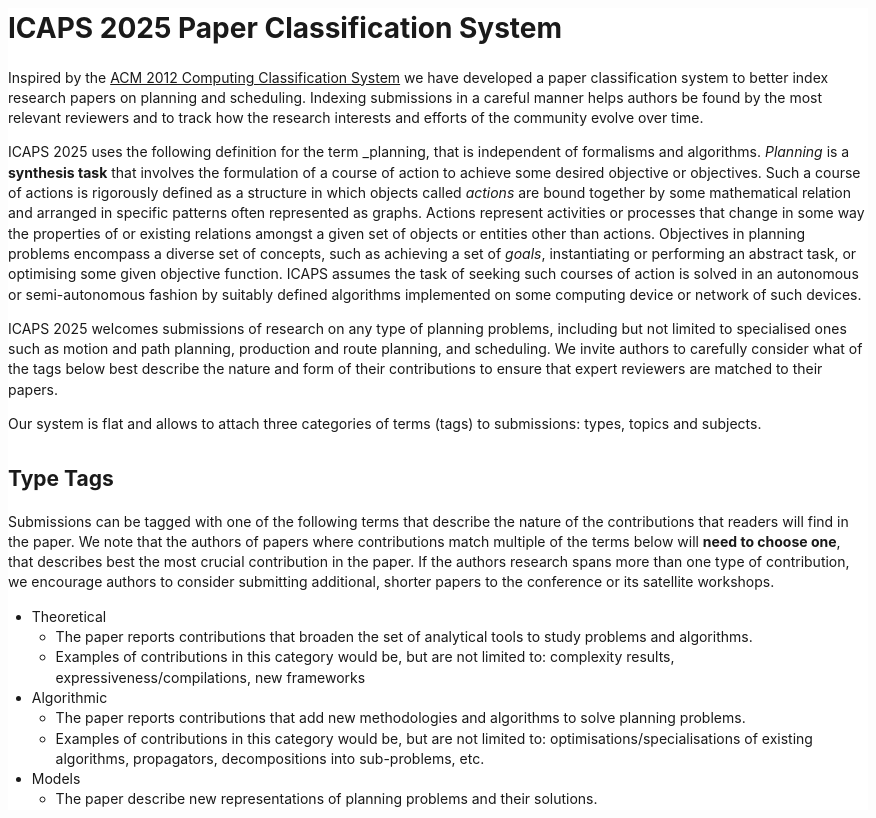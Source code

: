 # ICAPS 2025 Paper Classification System

Inspired by the [ACM 2012 Computing Classification System](https://www.acm.org/publications/class-2012-intro) we have
developed a paper classification system to better index research papers on planning and scheduling. 
Indexing submissions in a careful manner helps authors be found by the most relevant reviewers and to track how the
research interests and efforts of the community evolve over time.

ICAPS 2025 uses the following definition for the term _planning, that is independent of formalisms and algorithms. 
_Planning_ is a **synthesis task** that involves the
formulation of a course of action to achieve some desired objective or objectives. Such a course of actions is rigorously
defined as a structure in which objects called _actions_ are bound together by some mathematical relation
and arranged in specific patterns often represented as graphs. Actions 
represent activities or processes that change in some way the properties of or existing relations amongst a given set of 
objects or entities other than actions.
Objectives in planning problems encompass a diverse set of concepts, such as achieving a set of 
_goals_, instantiating or performing an abstract task, or optimising some given objective function. ICAPS assumes the task 
of seeking such courses of action is solved
in an autonomous or semi-autonomous fashion by suitably defined algorithms implemented on some computing device or network
of such devices.

ICAPS 2025 welcomes submissions of research on any type of planning problems, including but not limited to specialised ones such as 
motion and path planning, production and route planning, and scheduling. We invite authors to carefully consider what
of the tags below best describe the nature and form of their contributions to ensure that expert reviewers are matched
to their papers.

Our system is flat and allows to attach three categories of terms (tags) to submissions: types, topics and subjects.

## Type Tags

Submissions can be tagged with one of the following terms that describe the nature of the contributions that readers will
find in the paper. We note that the authors of papers where contributions match multiple of the terms below will
**need to choose one**, that describes best the most crucial contribution in the paper. If the authors research spans
more than one type of contribution, we encourage authors to consider submitting additional, shorter papers to the 
conference or its satellite workshops. 

- Theoretical  
  - The paper reports contributions that broaden the set of analytical tools to study problems and algorithms. 
  - Examples of contributions in this category would be, but are not limited to: complexity results, 
    expressiveness/compilations, new frameworks
- Algorithmic 
  - The paper reports contributions that add new methodologies and algorithms to solve planning problems.
  - Examples of contributions in this category would be, but are not limited to: optimisations/specialisations of 
    existing algorithms, propagators, decompositions into sub-problems, etc.
- Models 
  - The paper describe new representations of planning problems and their solutions. 